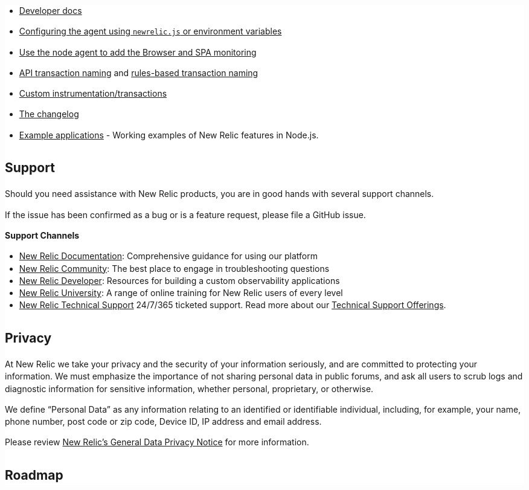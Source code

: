 - [Developer docs](https://newrelic.github.io/node-newrelic/)

- [Configuring the agent using `newrelic.js` or environment variables](https://docs.newrelic.com/docs/agents/nodejs-agent/installation-configuration/nodejs-agent-configuration)

- [Use the node agent to add the Browser and SPA monitoring](https://docs.newrelic.com/docs/agents/nodejs-agent/supported-features/new-relic-browser-nodejs-agent)

- [API transaction naming](https://docs.newrelic.com/docs/agents/nodejs-agent/api-guides/nodejs-agent-api#request-names) and [rules-based transaction naming](https://docs.newrelic.com/docs/agents/nodejs-agent/api-guides/nodejs-agent-api#ignoring)

- [Custom instrumentation/transactions](https://docs.newrelic.com/docs/agents/nodejs-agent/api-guides/guide-using-nodejs-agent-api#creating-transactions)

- [The changelog](https://github.com/newrelic/node-newrelic/blob/main/NEWS.md)

- [Example applications](https://github.com/newrelic/newrelic-node-examples) - Working examples of New Relic features in Node.js.

## Support

Should you need assistance with New Relic products, you are in good hands with several support channels.

If the issue has been confirmed as a bug or is a feature request, please file a GitHub issue.

**Support Channels**

* [New Relic Documentation](https://docs.newrelic.com/docs/agents/nodejs-agent/getting-started/introduction-new-relic-nodejs): Comprehensive guidance for using our platform
* [New Relic Community](https://forum.newrelic.com/): The best place to engage in troubleshooting questions
* [New Relic Developer](https://developer.newrelic.com/): Resources for building a custom observability applications
* [New Relic University](https://learn.newrelic.com/): A range of online training for New Relic users of every level
* [New Relic Technical Support](https://support.newrelic.com/) 24/7/365 ticketed support. Read more about our [Technical Support Offerings](https://docs.newrelic.com/docs/licenses/license-information/general-usage-licenses/support-plan).


## Privacy
At New Relic we take your privacy and the security of your information seriously, and are committed to protecting your information. We must emphasize the importance of not sharing personal data in public forums, and ask all users to scrub logs and diagnostic information for sensitive information, whether personal, proprietary, or otherwise.

We define “Personal Data” as any information relating to an identified or identifiable individual, including, for example, your name, phone number, post code or zip code, Device ID, IP address and email address.

Please review [New Relic’s General Data Privacy Notice](https://newrelic.com/termsandconditions/privacy) for more information.

## Roadmap
